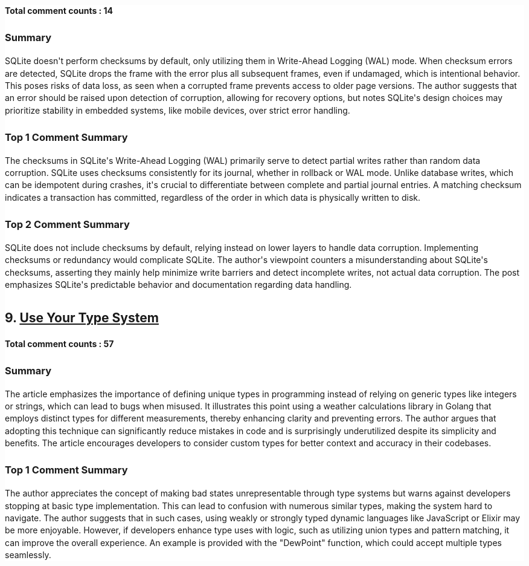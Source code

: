 **Total comment counts : 14**

### Summary

 SQLite doesn't perform checksums by default, only utilizing them in Write-Ahead Logging (WAL) mode. When checksum errors are detected, SQLite drops the frame with the error plus all subsequent frames, even if undamaged, which is intentional behavior. This poses risks of data loss, as seen when a corrupted frame prevents access to older page versions. The author suggests that an error should be raised upon detection of corruption, allowing for recovery options, but notes SQLite's design choices may prioritize stability in embedded systems, like mobile devices, over strict error handling.

### Top 1 Comment Summary

 The checksums in SQLite's Write-Ahead Logging (WAL) primarily serve to detect partial writes rather than random data corruption. SQLite uses checksums consistently for its journal, whether in rollback or WAL mode. Unlike database writes, which can be idempotent during crashes, it's crucial to differentiate between complete and partial journal entries. A matching checksum indicates a transaction has committed, regardless of the order in which data is physically written to disk.

### Top 2 Comment Summary

 SQLite does not include checksums by default, relying instead on lower layers to handle data corruption. Implementing checksums or redundancy would complicate SQLite. The author's viewpoint counters a misunderstanding about SQLite's checksums, asserting they mainly help minimize write barriers and detect incomplete writes, not actual data corruption. The post emphasizes SQLite's predictable behavior and documentation regarding data handling.

## 9. [Use Your Type System](https://news.ycombinator.com/item?id=44671484)

**Total comment counts : 57**

### Summary

 The article emphasizes the importance of defining unique types in programming instead of relying on generic types like integers or strings, which can lead to bugs when misused. It illustrates this point using a weather calculations library in Golang that employs distinct types for different measurements, thereby enhancing clarity and preventing errors. The author argues that adopting this technique can significantly reduce mistakes in code and is surprisingly underutilized despite its simplicity and benefits. The article encourages developers to consider custom types for better context and accuracy in their codebases.

### Top 1 Comment Summary

 The author appreciates the concept of making bad states unrepresentable through type systems but warns against developers stopping at basic type implementation. This can lead to confusion with numerous similar types, making the system hard to navigate. The author suggests that in such cases, using weakly or strongly typed dynamic languages like JavaScript or Elixir may be more enjoyable. However, if developers enhance type uses with logic, such as utilizing union types and pattern matching, it can improve the overall experience. An example is provided with the "DewPoint" function, which could accept multiple types seamlessly.
